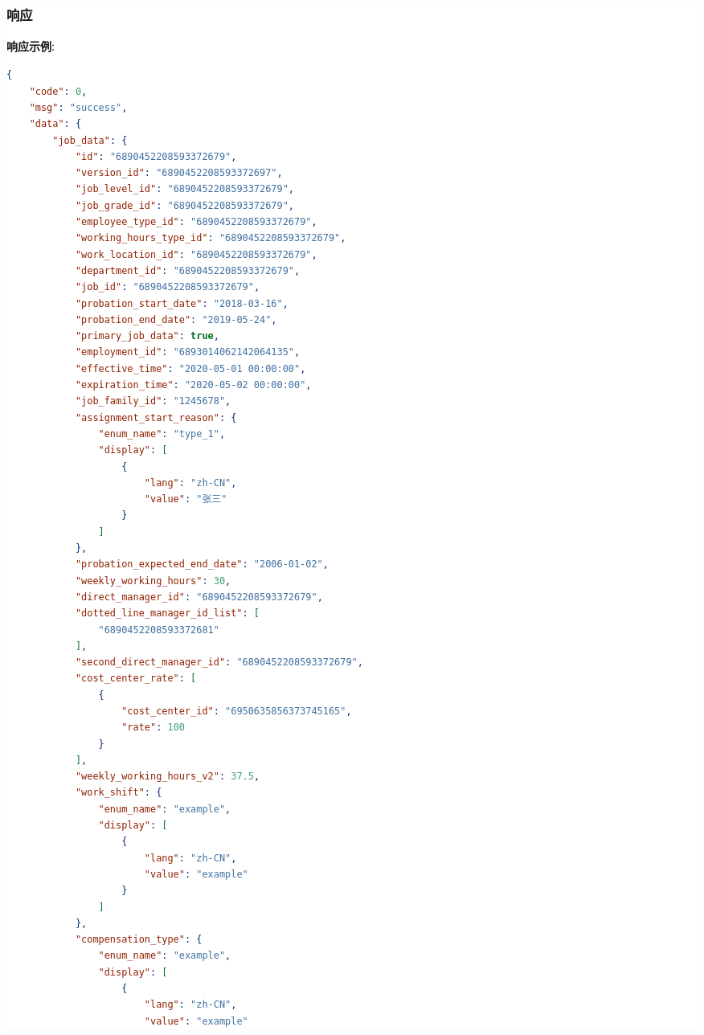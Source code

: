 ### 响应

**响应示例**:

```json
{
    "code": 0,
    "msg": "success",
    "data": {
        "job_data": {
            "id": "6890452208593372679",
            "version_id": "6890452208593372697",
            "job_level_id": "6890452208593372679",
            "job_grade_id": "6890452208593372679",
            "employee_type_id": "6890452208593372679",
            "working_hours_type_id": "6890452208593372679",
            "work_location_id": "6890452208593372679",
            "department_id": "6890452208593372679",
            "job_id": "6890452208593372679",
            "probation_start_date": "2018-03-16",
            "probation_end_date": "2019-05-24",
            "primary_job_data": true,
            "employment_id": "6893014062142064135",
            "effective_time": "2020-05-01 00:00:00",
            "expiration_time": "2020-05-02 00:00:00",
            "job_family_id": "1245678",
            "assignment_start_reason": {
                "enum_name": "type_1",
                "display": [
                    {
                        "lang": "zh-CN",
                        "value": "张三"
                    }
                ]
            },
            "probation_expected_end_date": "2006-01-02",
            "weekly_working_hours": 30,
            "direct_manager_id": "6890452208593372679",
            "dotted_line_manager_id_list": [
                "6890452208593372681"
            ],
            "second_direct_manager_id": "6890452208593372679",
            "cost_center_rate": [
                {
                    "cost_center_id": "6950635856373745165",
                    "rate": 100
                }
            ],
            "weekly_working_hours_v2": 37.5,
            "work_shift": {
                "enum_name": "example",
                "display": [
                    {
                        "lang": "zh-CN",
                        "value": "example"
                    }
                ]
            },
            "compensation_type": {
                "enum_name": "example",
                "display": [
                    {
                        "lang": "zh-CN",
                        "value": "example"
```